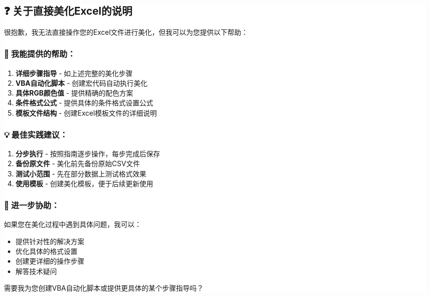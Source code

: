 
## ❓ 关于直接美化Excel的说明

很抱歉，我无法直接操作您的Excel文件进行美化，但我可以为您提供以下帮助：

### 🔧 我能提供的帮助：
1. **详细步骤指导** - 如上述完整的美化步骤
2. **VBA自动化脚本** - 创建宏代码自动执行美化
3. **具体RGB颜色值** - 提供精确的配色方案
4. **条件格式公式** - 提供具体的条件格式设置公式
5. **模板文件结构** - 创建Excel模板文件的详细说明

### 💡 最佳实践建议：
1. **分步执行** - 按照指南逐步操作，每步完成后保存
2. **备份原文件** - 美化前先备份原始CSV文件
3. **测试小范围** - 先在部分数据上测试格式效果
4. **使用模板** - 创建美化模板，便于后续更新使用

### 🤝 进一步协助：
如果您在美化过程中遇到具体问题，我可以：
- 提供针对性的解决方案
- 优化具体的格式设置
- 创建更详细的操作步骤
- 解答技术疑问

需要我为您创建VBA自动化脚本或提供更具体的某个步骤指导吗？ 